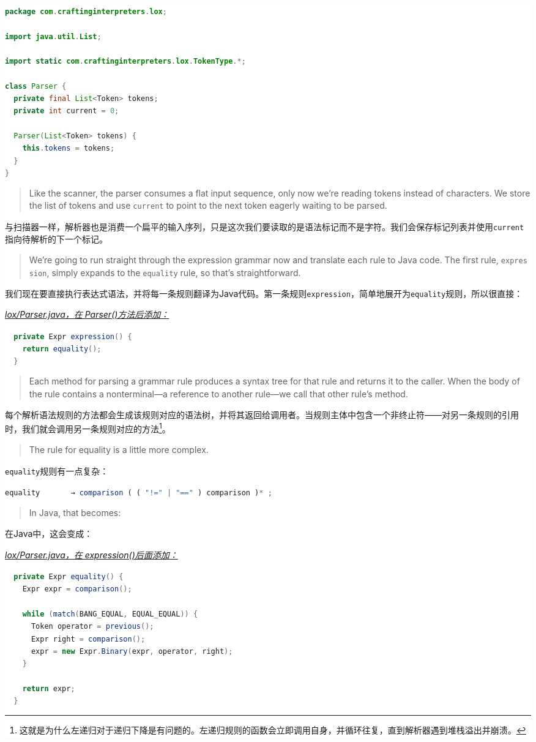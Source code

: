```java
package com.craftinginterpreters.lox;

import java.util.List;

import static com.craftinginterpreters.lox.TokenType.*;

class Parser {
  private final List<Token> tokens;
  private int current = 0;

  Parser(List<Token> tokens) {
    this.tokens = tokens;
  }
}
```

> Like the scanner, the parser consumes a flat input sequence, only now we’re reading tokens instead of characters. We store the list of tokens and use `current` to point to the next token eagerly waiting to be parsed.

与扫描器一样，解析器也是消费一个扁平的输入序列，只是这次我们要读取的是语法标记而不是字符。我们会保存标记列表并使用`current`指向待解析的下一个标记。

> We’re going to run straight through the expression grammar now and translate each rule to Java code. The first rule, `expression`, simply expands to the `equality` rule, so that’s straightforward.

我们现在要直接执行表达式语法，并将每一条规则翻译为Java代码。第一条规则`expression`，简单地展开为`equality`规则，所以很直接：

<u>*lox/Parser.java，在 Parser()方法后添加：*</u>

```java
  private Expr expression() {
    return equality();
  }
```

> Each method for parsing a grammar rule produces a syntax tree for that rule and returns it to the caller. When the body of the rule contains a nonterminal—a reference to another rule—we call that other rule’s method.

每个解析语法规则的方法都会生成该规则对应的语法树，并将其返回给调用者。当规则主体中包含一个非终止符——对另一条规则的引用时，我们就会调用另一条规则对应的方法[^8]。

> The rule for equality is a little more complex.

`equality`规则有一点复杂：

```js
equality       → comparison ( ( "!=" | "==" ) comparison )* ;
```

> In Java, that becomes:

在Java中，这会变成：

*<u>lox/Parser.java，在 expression()后面添加：</u>*

```java
  private Expr equality() {
    Expr expr = comparison();

    while (match(BANG_EQUAL, EQUAL_EQUAL)) {
      Token operator = previous();
      Expr right = comparison();
      expr = new Expr.Binary(expr, operator, right);
    }

    return expr;
  }
```


[^1]: 英语中的"Parse "来自古法语 "pars"，意为 "语言的一部分"。它的意思是取一篇文章，把每一个词都映射到语言的语法上。我们在这里使用它也是这个意思，只不过我们的语言比古法语更现代一些。
[^2]: 可以想见，在那些老机器上进行汇编编程是多么痛苦，以至于他们认为Fortran是一种改进。
[^3]: 虽然现在并不常见，但有些语言规定某些运算符之间没有相对优先级。这种语言中，在表达式中混合使用这些操作符而不使用显式分组是一种语法错误。同样，有些运算符是**非结合**的。这意味着在语句序列中多次使用该操作符是错误的。例如，Perl的范围操作符是非结合的，所以`a ..b`是可以的，但是`a ..b . .c`是错误的。
[^4]: 一些解析器生成器并没有将优先级直接写入语法规则中，而是允许你保持同样的模糊但简单的语法，然后在旁边添加一点明确的操作符优先级元数据，以消除歧义。
[^5]: 我们可以取消`expression`，而只是在其他包含表达式的规则中使用`equality`，但使用`expression`会使这些其他规则可读性更好。另外，在后面的章节中，当我们将语法扩展到包括赋值和逻辑运算符时，我们只需要改变`expression`的生成式，而不需要修改每条包含`expression`的规则。
[^6]: 原则上，你把乘法当作左关联还是右关联都没有关系——无论你使用哪种方式都可以得到相同的结果。但是，在精度有限的情况下，舍入和溢出意味着关联性会影响乘法序列的计算结果。如`print 0. 1 * (0. 2 * 0. 3);`和`print (0.1 * 0.2) * 0.3;`，在Lox等使用[IEEE 754](https://en.wikipedia.org/wiki/Double-precision_floating-point_format)双精度浮点数的语言中，第一个算式的计算结果是`0.006`，而第二个算式的计算结果是`0.006000000000000001`。有时，这种微小的差异很重要。可以在[这里](https://docs.oracle.com/cd/E19957-01/806-3568/ncg_goldberg.html)了解更多信息。
[^7]: 该方法之所以被称为“递归*下降*”，是因为它是沿着语法*向下*运行的。令人困惑的是，在谈论“高”和“低”优先级时，我们也使用方向来比喻，但是方向却是相反的。在自顶向下的解析器中，首先达到优先级最低的表达式，因为其中可能包含优先级更高的子表达式。<br/>![Top-down grammar rules in order of increasing precedence.](direction.png)<br/>CS的人真的需要聚在一起理清他们的隐喻。甚至不要让我开始讨论堆栈向哪个方向生长，或者为什么树的根在上面。
[^8]: 这就是为什么左递归对于递归下降是有问题的。左递归规则的函数会立即调用自身，并循环往复，直到解析器遇到堆栈溢出并崩溃。
[^9]: 解析`a==b==c==d`。对于每一次迭代，使用前一个子式结果作为左操作数并创建一个新的二元表达式。
[^10]: 解析器提前观察即将到来的标记来决定如何解析，这就把递归下降纳入了**预测性解析器**的范畴。
[^11]: 另一种处理常见语法错误的方法是**错误生成式**。你可以使用一个能*成功*匹配*错误*语法的规则来扩充语法。解析器可以对其进行安全地解析，但是不会生成语法树，而是会报告一个错误。<br/>举例来说，有些语言中有一元运算符`+`，如`+123`，但是Lox不支持。当解析器在表达式的开头遇到一个`+`时，我们不必感到困惑，我们可以扩展一元规则来允许该语法。<br/>`unary          → ( "!" | "-" | "+" ) unary | primary ;`<br/>这样解析器就会消费`+`标记，而不是进入恐慌模式或让解析器陷入奇怪的状态。<br/>错误生成式的效果很好。因为你作为解析器的作者，知道代码的*如何*出错的以及用户想要做什么。这意味着你可以给出一个更有用的信息来帮助用户回到正轨，比如，"不支持一元'+'表达式"。成熟的解析器往往会积累错误生成式，因为它们可以帮助用户修复常见的错误。
[^12]: 我说 "可能 "是因为我们可以在for循环中碰到分隔子句的分号。我们的同步并不完美，但这没关系。我们已经准确地报告了第一个错误，所以之后的一切都算是 "尽力而为 "了。
[^13]: 你可能会定义一个比Lox更复杂的语法，使用递归下降法难以对其解析。当你可能需要预先查看大量的标记以弄清你面临的情况时，预测性解析就变得很棘手。实际上，大多数语言都是为了避免这种情况而设计的。 即使情况并非如此，您通常也可以毫不费力地解决问题。 既然您可以使用递归下降来解析C ++（许多C ++编译器都可以做到），那么您就可以解析任何内容。